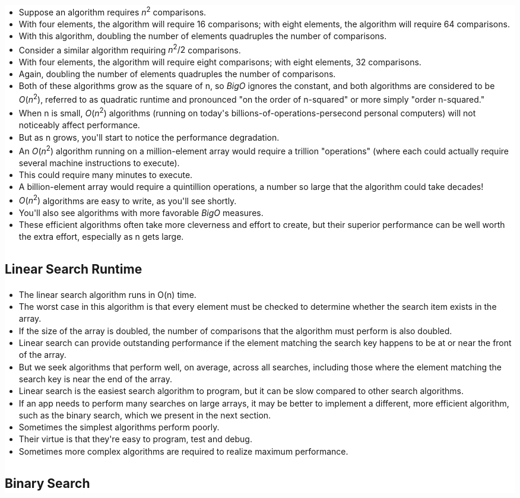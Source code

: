 - Suppose an algorithm requires $n^2$ comparisons.
- With four elements, the algorithm will require 16 comparisons; with eight
  elements, the algorithm will require 64 comparisons.
- With this algorithm, doubling the number of elements quadruples the number of
  comparisons.
- Consider a similar algorithm requiring $n^2/2$ comparisons.
- With four elements, the algorithm will require eight comparisons; with eight
  elements, 32 comparisons.
- Again, doubling the number of elements quadruples the number of comparisons.
- Both of these algorithms grow as the square of n, so $Big O$ ignores the
  constant, and both algorithms are considered to be $O(n^2)$, referred to as
  quadratic runtime and pronounced "on the order of n-squared" or more simply
  "order n-squared."
- When n is small, $O(n^2)$ algorithms (running on today's
  billions-of-operations-persecond personal computers) will not noticeably
  affect performance.
- But as n grows, you'll start to notice the performance degradation.
- An $O(n^2)$ algorithm running on a million-element array would require a
  trillion "operations" (where each could actually require several machine
  instructions to execute).
- This could require many minutes to execute.
- A billion-element array would require a quintillion operations, a number so
  large that the algorithm could take decades!
- $O(n^2)$ algorithms are easy to write, as you'll see shortly.
- You'll also see algorithms with more favorable $Big O$ measures.
- These efficient algorithms often take more cleverness and effort to create,
  but their superior performance can be well worth the extra effort, especially
  as n gets large.

## Linear Search Runtime

- The linear search algorithm runs in O(n) time.
- The worst case in this algorithm is that every element must be checked to
  determine whether the search item exists in the array.
- If the size of the array is doubled, the number of comparisons that the
  algorithm must perform is also doubled.
- Linear search can provide outstanding performance if the element matching the
  search key happens to be at or near the front of the array.
- But we seek algorithms that perform well, on average, across all searches,
  including those where the element matching the search key is near the end of
  the array.
- Linear search is the easiest search algorithm to program, but it can be slow
  compared to other search algorithms.
- If an app needs to perform many searches on large arrays, it may be better to
  implement a different, more efficient algorithm, such as the binary search,
  which we present in the next section.
- Sometimes the simplest algorithms perform poorly.
- Their virtue is that they're easy to program, test and debug.
- Sometimes more complex algorithms are required to realize maximum performance.

## Binary Search
